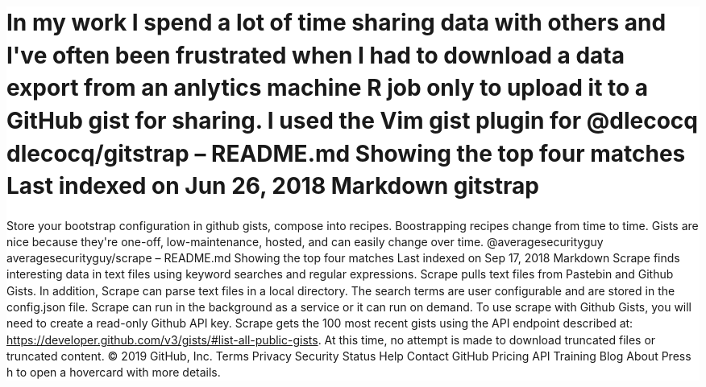 In my work I spend a lot of time sharing data with others and I've often been
frustrated when I had to download a data export from an anlytics machine R job
only to upload it to a GitHub gist for sharing. I used the Vim gist plugin for
@dlecocq
dlecocq/gitstrap – README.md
Showing the top four matches
Last indexed on Jun 26, 2018
Markdown
gitstrap
========

Store your bootstrap configuration in github gists, compose into recipes.
Boostrapping recipes change from time to time. Gists are nice because they're
one-off, low-maintenance, hosted, and can easily change over time.
@averagesecurityguy
averagesecurityguy/scrape – README.md
Showing the top four matches
Last indexed on Sep 17, 2018
Markdown
Scrape finds interesting data in text files using keyword searches and regular expressions. Scrape pulls text files from Pastebin and Github Gists. In addition, Scrape can parse text files in a local directory. The search terms are user configurable and are stored in the config.json file. Scrape can run in the background as a service or it can run on demand.
To use scrape with Github Gists, you will need to create a read-only Github API key. Scrape gets the 100 most recent gists using the API endpoint described at: https://developer.github.com/v3/gists/#list-all-public-gists. At this time, no attempt is made to download truncated files or truncated content.
© 2019 GitHub, Inc.
Terms
Privacy
Security
Status
Help
Contact GitHub
Pricing
API
Training
Blog
About
Press h to open a hovercard with more details. 

